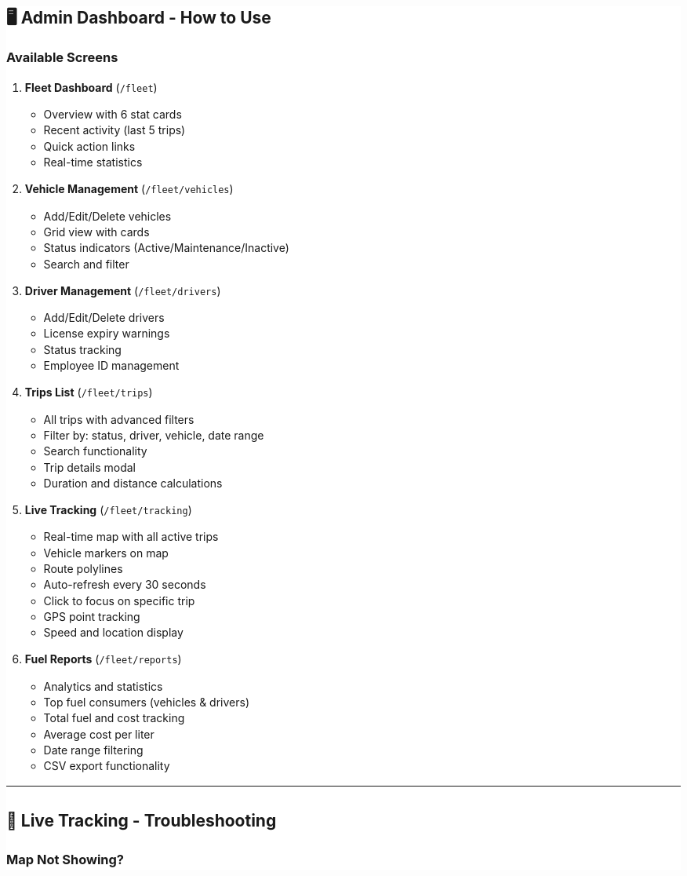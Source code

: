 
## 🖥️ Admin Dashboard - How to Use

### Available Screens

1. **Fleet Dashboard** (`/fleet`)
   - Overview with 6 stat cards
   - Recent activity (last 5 trips)
   - Quick action links
   - Real-time statistics

2. **Vehicle Management** (`/fleet/vehicles`)
   - Add/Edit/Delete vehicles
   - Grid view with cards
   - Status indicators (Active/Maintenance/Inactive)
   - Search and filter

3. **Driver Management** (`/fleet/drivers`)
   - Add/Edit/Delete drivers
   - License expiry warnings
   - Status tracking
   - Employee ID management

4. **Trips List** (`/fleet/trips`)
   - All trips with advanced filters
   - Filter by: status, driver, vehicle, date range
   - Search functionality
   - Trip details modal
   - Duration and distance calculations

5. **Live Tracking** (`/fleet/tracking`)
   - Real-time map with all active trips
   - Vehicle markers on map
   - Route polylines
   - Auto-refresh every 30 seconds
   - Click to focus on specific trip
   - GPS point tracking
   - Speed and location display

6. **Fuel Reports** (`/fleet/reports`)
   - Analytics and statistics
   - Top fuel consumers (vehicles & drivers)
   - Total fuel and cost tracking
   - Average cost per liter
   - Date range filtering
   - CSV export functionality

---

## 🔧 Live Tracking - Troubleshooting

### Map Not Showing?
